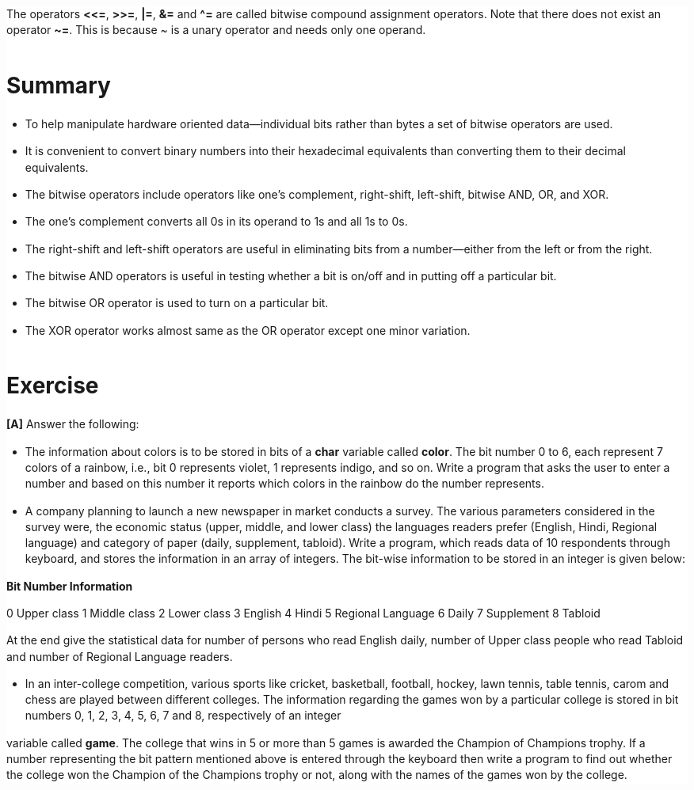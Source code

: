 The operators **<<=**, **\>>=**, **|=**, **&=** and **^=** are called bitwise compound assignment operators. Note that there does not exist an operator **~=**. This is because ~ is a unary operator and needs only one operand.

# Summary

- To help manipulate hardware oriented data—individual bits rather than bytes a set of bitwise operators are used.

- It is convenient to convert binary numbers into their hexadecimal equivalents than converting them to their decimal equivalents.

- The bitwise operators include operators like one’s complement, right-shift, left-shift, bitwise AND, OR, and XOR.

- The one’s complement converts all 0s in its operand to 1s and all 1s to 0s.

- The right-shift and left-shift operators are useful in eliminating bits from a number—either from the left or from the right.

- The bitwise AND operators is useful in testing whether a bit is on/off and in putting off a particular bit.

- The bitwise OR operator is used to turn on a particular bit.

- The XOR operator works almost same as the OR operator except one minor variation.

# Exercise

**[A]** Answer the following:

- The information about colors is to be stored in bits of a **char** variable called **color**. The bit number 0 to 6, each represent 7 colors of a rainbow, i.e., bit 0 represents violet, 1 represents indigo, and so on. Write a program that asks the user to enter a number and based on this number it reports which colors in the rainbow do the number represents.

- A company planning to launch a new newspaper in market conducts a survey. The various parameters considered in the survey were, the economic status (upper, middle, and lower class) the languages readers prefer (English, Hindi, Regional language) and category of paper (daily, supplement, tabloid). Write a program, which reads data of 10 respondents through keyboard, and stores the information in an array of integers. The bit-wise information to be stored in an integer is given below:

**Bit Number Information**

0 Upper class 1 Middle class 2 Lower class 3 English 4 Hindi 5 Regional Language 6 Daily 7 Supplement 8 Tabloid

At the end give the statistical data for number of persons who read English daily, number of Upper class people who read Tabloid and number of Regional Language readers.

- In an inter-college competition, various sports like cricket, basketball, football, hockey, lawn tennis, table tennis, carom and chess are played between different colleges. The information regarding the games won by a particular college is stored in bit numbers 0, 1, 2, 3, 4, 5, 6, 7 and 8, respectively of an integer

variable called **game**. The college that wins in 5 or more than 5 games is awarded the Champion of Champions trophy. If a number representing the bit pattern mentioned above is entered through the keyboard then write a program to find out whether the college won the Champion of the Champions trophy or not, along with the names of the games won by the college.
